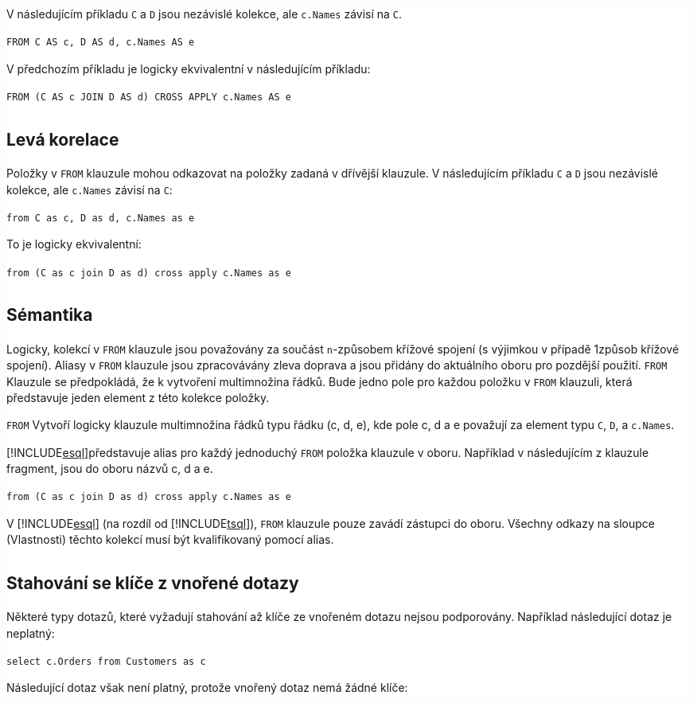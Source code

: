  V následujícím příkladu `C` a `D` jsou nezávislé kolekce, ale `c.Names` závisí na `C`.  
  
```  
FROM C AS c, D AS d, c.Names AS e  
```  
  
 V předchozím příkladu je logicky ekvivalentní v následujícím příkladu:  
  
 `FROM (C AS c JOIN D AS d) CROSS APPLY c.Names AS e`  
  
## <a name="left-correlation"></a>Levá korelace  
 Položky v `FROM` klauzule mohou odkazovat na položky zadaná v dřívější klauzule. V následujícím příkladu `C` a `D` jsou nezávislé kolekce, ale `c.Names` závisí na `C`:  
  
```  
from C as c, D as d, c.Names as e  
```  
  
 To je logicky ekvivalentní:  
  
```  
from (C as c join D as d) cross apply c.Names as e  
```  
  
## <a name="semantics"></a>Sémantika  
 Logicky, kolekcí v `FROM` klauzule jsou považovány za součást `n`-způsobem křížové spojení (s výjimkou v případě 1způsob křížové spojení). Aliasy v `FROM` klauzule jsou zpracovávány zleva doprava a jsou přidány do aktuálního oboru pro pozdější použití. `FROM` Klauzule se předpokládá, že k vytvoření multimnožina řádků. Bude jedno pole pro každou položku v `FROM` klauzuli, která představuje jeden element z této kolekce položky.  
  
 `FROM` Vytvoří logicky klauzule multimnožina řádků typu řádku (c, d, e), kde pole c, d a e považují za element typu `C`, `D`, a `c.Names`.  
  
 [!INCLUDE[esql](../../../../../../includes/esql-md.md)]představuje alias pro každý jednoduchý `FROM` položka klauzule v oboru. Například v následujícím z klauzule fragment, jsou do oboru názvů c, d a e.  
  
```  
from (C as c join D as d) cross apply c.Names as e  
```  
  
 V [!INCLUDE[esql](../../../../../../includes/esql-md.md)] (na rozdíl od [!INCLUDE[tsql](../../../../../../includes/tsql-md.md)]), `FROM` klauzule pouze zavádí zástupci do oboru. Všechny odkazy na sloupce (Vlastnosti) těchto kolekcí musí být kvalifikovaný pomocí alias.  
  
## <a name="pulling-up-keys-from-nested-queries"></a>Stahování se klíče z vnořené dotazy  
 Některé typy dotazů, které vyžadují stahování až klíče ze vnořeném dotazu nejsou podporovány. Například následující dotaz je neplatný:  
  
```  
select c.Orders from Customers as c   
```  
  
 Následující dotaz však není platný, protože vnořený dotaz nemá žádné klíče:  
  